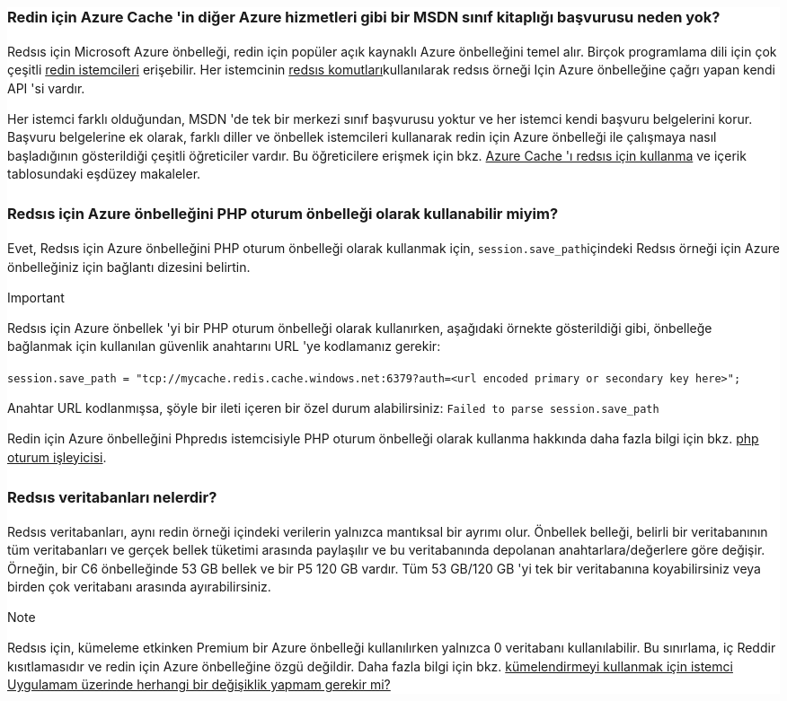 <a name="cache-reference"></a>

### <a name="why-doesnt-azure-cache-for-redis-have-an-msdn-class-library-reference-like-some-of-the-other-azure-services"></a>Redin için Azure Cache 'in diğer Azure hizmetleri gibi bir MSDN sınıf kitaplığı başvurusu neden yok?
Redsıs için Microsoft Azure önbelleği, redin için popüler açık kaynaklı Azure önbelleğini temel alır. Birçok programlama dili için çok çeşitli [redin istemcileri](https://redis.io/clients) erişebilir. Her istemcinin [redsıs komutları](https://redis.io/commands)kullanılarak redsıs örneği Için Azure önbelleğine çağrı yapan kendi API 'si vardır.

Her istemci farklı olduğundan, MSDN 'de tek bir merkezi sınıf başvurusu yoktur ve her istemci kendi başvuru belgelerini korur. Başvuru belgelerine ek olarak, farklı diller ve önbellek istemcileri kullanarak redin için Azure önbelleği ile çalışmaya nasıl başladığının gösterildiği çeşitli öğreticiler vardır. Bu öğreticilere erişmek için bkz. [Azure Cache 'ı redsıs için kullanma](cache-dotnet-how-to-use-azure-redis-cache.md) ve içerik tablosundaki eşdüzey makaleler.

### <a name="can-i-use-azure-cache-for-redis-as-a-php-session-cache"></a>Redsıs için Azure önbelleğini PHP oturum önbelleği olarak kullanabilir miyim?
Evet, Redsıs için Azure önbelleğini PHP oturum önbelleği olarak kullanmak için, `session.save_path`içindeki Redsıs örneği için Azure önbelleğiniz için bağlantı dizesini belirtin.

> [!IMPORTANT]
> Redsıs için Azure önbellek 'yi bir PHP oturum önbelleği olarak kullanırken, aşağıdaki örnekte gösterildiği gibi, önbelleğe bağlanmak için kullanılan güvenlik anahtarını URL 'ye kodlamanız gerekir:
>
> `session.save_path = "tcp://mycache.redis.cache.windows.net:6379?auth=<url encoded primary or secondary key here>";`
>
> Anahtar URL kodlanmışsa, şöyle bir ileti içeren bir özel durum alabilirsiniz: `Failed to parse session.save_path`
>
>

Redin için Azure önbelleğini Phpredıs istemcisiyle PHP oturum önbelleği olarak kullanma hakkında daha fazla bilgi için bkz. [php oturum işleyicisi](https://github.com/phpredis/phpredis#php-session-handler).

### <a name="what-are-redis-databases"></a>Redsıs veritabanları nelerdir?

Redsıs veritabanları, aynı redin örneği içindeki verilerin yalnızca mantıksal bir ayrımı olur. Önbellek belleği, belirli bir veritabanının tüm veritabanları ve gerçek bellek tüketimi arasında paylaşılır ve bu veritabanında depolanan anahtarlara/değerlere göre değişir. Örneğin, bir C6 önbelleğinde 53 GB bellek ve bir P5 120 GB vardır. Tüm 53 GB/120 GB 'yi tek bir veritabanına koyabilirsiniz veya birden çok veritabanı arasında ayırabilirsiniz. 

> [!NOTE]
> Redsıs için, kümeleme etkinken Premium bir Azure önbelleği kullanılırken yalnızca 0 veritabanı kullanılabilir. Bu sınırlama, iç Reddir kısıtlamasıdır ve redin için Azure önbelleğine özgü değildir. Daha fazla bilgi için bkz. [kümelendirmeyi kullanmak için istemci Uygulamam üzerinde herhangi bir değişiklik yapmam gerekir mi?](cache-how-to-premium-clustering.md#do-i-need-to-make-any-changes-to-my-client-application-to-use-clustering)
> 
> 


["minIoThreads" configuration setting]: https://msdn.microsoft.com/library/vstudio/7w2sway1(v=vs.100).aspx